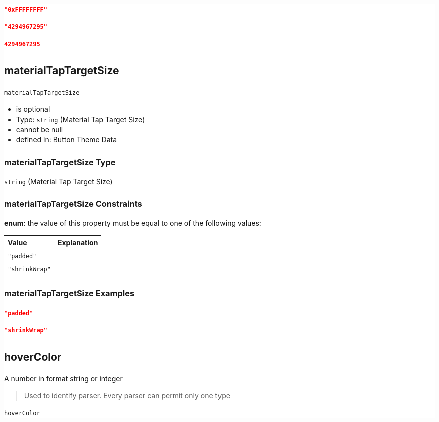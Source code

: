 ```json
"0xFFFFFFFF"
```

```json
"4294967295"
```

```json
4294967295
```

## materialTapTargetSize




`materialTapTargetSize`

-   is optional
-   Type: `string` ([Material Tap Target Size](button_theme_data-properties-material-tap-target-size.md))
-   cannot be null
-   defined in: [Button Theme Data](button_theme_data-properties-material-tap-target-size.md)

### materialTapTargetSize Type

`string` ([Material Tap Target Size](button_theme_data-properties-material-tap-target-size.md))

### materialTapTargetSize Constraints

**enum**: the value of this property must be equal to one of the following values:

| Value          | Explanation |
| :------------- | ----------- |
| `"padded"`     |             |
| `"shrinkWrap"` |             |

### materialTapTargetSize Examples

```json
"padded"
```

```json
"shrinkWrap"
```

## hoverColor

A number in format string or integer


> Used to identify parser. Every parser can permit only one type
>

`hoverColor`
